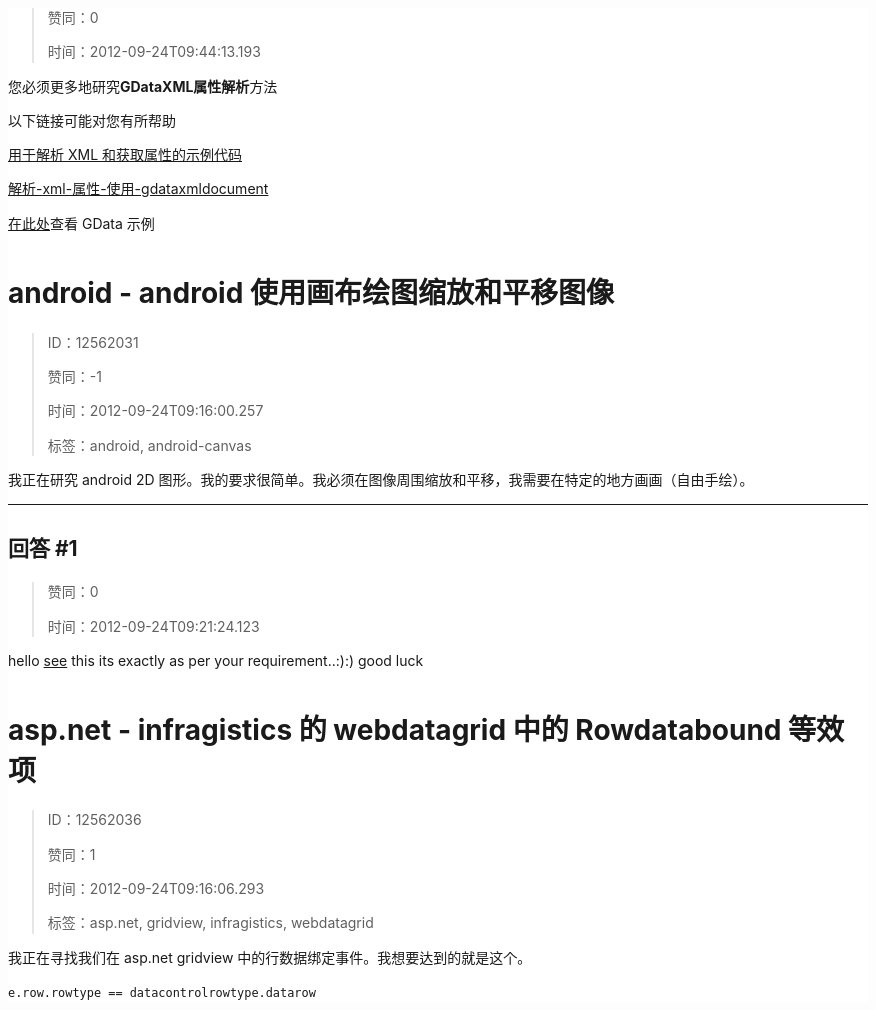 > 赞同：0
> 
> 时间：2012-09-24T09:44:13.193

您必须更多地研究**GDataXML属性解析**方法

以下链接可能对您有所帮助

[用于解析 XML 和获取属性的示例代码](https://stackoverflow.com/questions/3028020/ask-for-an-example-code-for-parsing-xml-and-get-attributes-by-using-gdata-api)

[解析-xml-属性-使用-gdataxmldocument](https://stackoverflow.com/questions/7347265/parsing-xml-attribute-using-gdataxmldocument)

[在此处](http://iphonebyradix.blogspot.in/2011/03/using-gdata-to-parse-xml-file.html)查看 GData 示例

# android - android 使用画布绘图缩放和平移图像

> ID：12562031
> 
> 赞同：-1
> 
> 时间：2012-09-24T09:16:00.257
> 
> 标签：android, android-canvas

我正在研究 android 2D 图形。我的要求很简单。我必须在图像周围缩放和平移，我需要在特定的地方画画（自由手绘）。

* * *

## 回答 #1

> 赞同：0
> 
> 时间：2012-09-24T09:21:24.123

hello [see](http://www.zdnet.com/blog/burnette/how-to-use-multi-touch-in-android-2-part-6-implementing-the-pinch-zoom-gesture/1847) this its exactly as per your requirement..:):) good luck

# asp.net - infragistics 的 webdatagrid 中的 Rowdatabound 等效项

> ID：12562036
> 
> 赞同：1
> 
> 时间：2012-09-24T09:16:06.293
> 
> 标签：asp.net, gridview, infragistics, webdatagrid

我正在寻找我们在 asp.net gridview 中的行数据绑定事件。我想要达到的就是这个。

```
e.row.rowtype == datacontrolrowtype.datarow 
```
